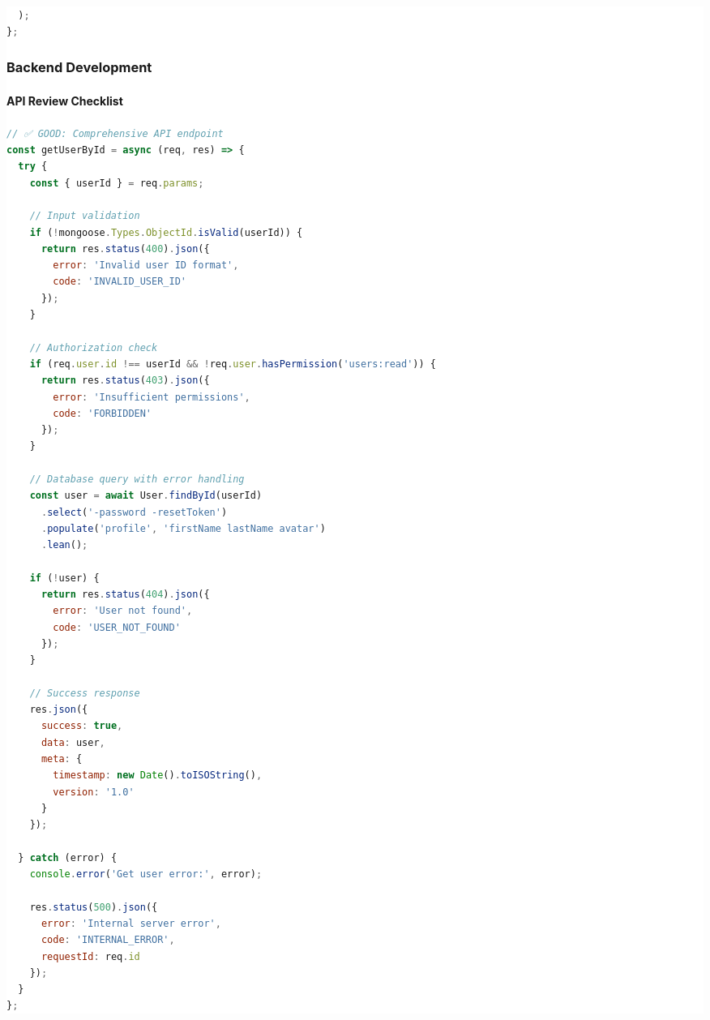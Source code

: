 ```jsx
  );
};
```

### Backend Development

#### API Review Checklist
```javascript
// ✅ GOOD: Comprehensive API endpoint
const getUserById = async (req, res) => {
  try {
    const { userId } = req.params;
    
    // Input validation
    if (!mongoose.Types.ObjectId.isValid(userId)) {
      return res.status(400).json({
        error: 'Invalid user ID format',
        code: 'INVALID_USER_ID'
      });
    }
    
    // Authorization check
    if (req.user.id !== userId && !req.user.hasPermission('users:read')) {
      return res.status(403).json({
        error: 'Insufficient permissions',
        code: 'FORBIDDEN'
      });
    }
    
    // Database query with error handling
    const user = await User.findById(userId)
      .select('-password -resetToken')
      .populate('profile', 'firstName lastName avatar')
      .lean();
    
    if (!user) {
      return res.status(404).json({
        error: 'User not found',
        code: 'USER_NOT_FOUND'
      });
    }
    
    // Success response
    res.json({
      success: true,
      data: user,
      meta: {
        timestamp: new Date().toISOString(),
        version: '1.0'
      }
    });
    
  } catch (error) {
    console.error('Get user error:', error);
    
    res.status(500).json({
      error: 'Internal server error',
      code: 'INTERNAL_ERROR',
      requestId: req.id
    });
  }
};

```